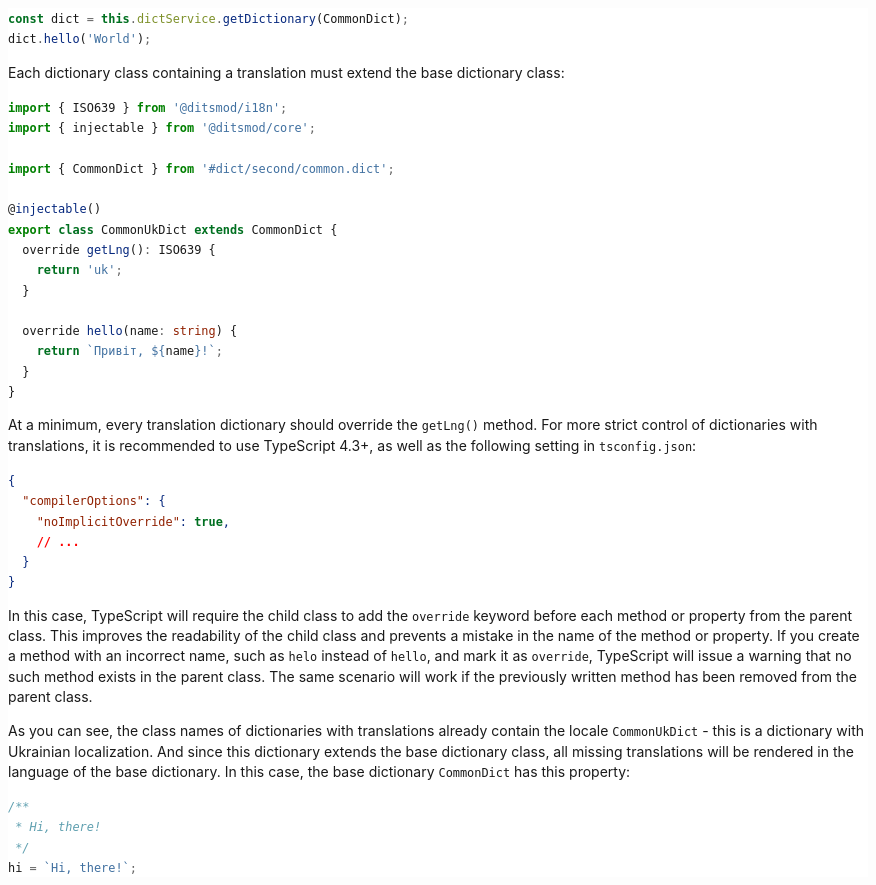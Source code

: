 ```ts
const dict = this.dictService.getDictionary(CommonDict);
dict.hello('World');
```

Each dictionary class containing a translation must extend the base dictionary class:

```ts
import { ISO639 } from '@ditsmod/i18n';
import { injectable } from '@ditsmod/core';

import { CommonDict } from '#dict/second/common.dict';

@injectable()
export class CommonUkDict extends CommonDict {
  override getLng(): ISO639 {
    return 'uk';
  }

  override hello(name: string) {
    return `Привіт, ${name}!`;
  }
}
```

At a minimum, every translation dictionary should override the `getLng()` method. For more strict control of dictionaries with translations, it is recommended to use TypeScript 4.3+, as well as the following setting in `tsconfig.json`:

```json
{
  "compilerOptions": {
    "noImplicitOverride": true,
    // ...
  }
}
```

In this case, TypeScript will require the child class to add the `override` keyword before each method or property from the parent class. This improves the readability of the child class and prevents a mistake in the name of the method or property. If you create a method with an incorrect name, such as `helo` instead of `hello`, and mark it as `override`, TypeScript will issue a warning that no such method exists in the parent class. The same scenario will work if the previously written method has been removed from the parent class.

As you can see, the class names of dictionaries with translations already contain the locale `CommonUkDict` - this is a dictionary with Ukrainian localization. And since this dictionary extends the base dictionary class, all missing translations will be rendered in the language of the base dictionary. In this case, the base dictionary `CommonDict` has this property:

```ts
/**
 * Hi, there!
 */
hi = `Hi, there!`;
```

